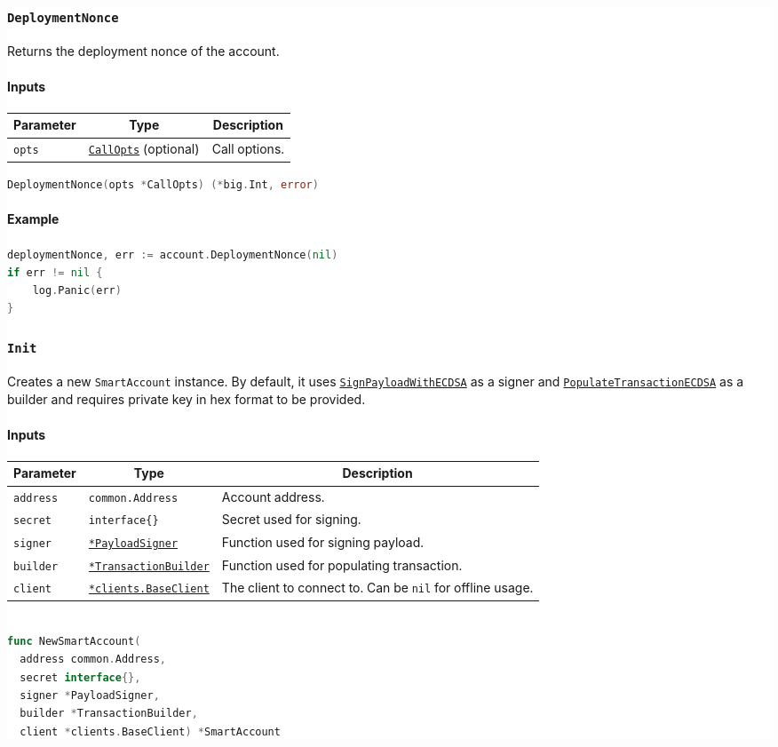 ### `DeploymentNonce`

Returns the deployment nonce of the account.

#### Inputs

| Parameter | Type                                             | Description   |
| --------- | ------------------------------------------------ | ------------- |
| `opts`    | [`CallOpts`](/go/api/accounts/types#callopts) (optional) | Call options. |

```go
DeploymentNonce(opts *CallOpts) (*big.Int, error)
```

#### Example

```go
deploymentNonce, err := account.DeploymentNonce(nil)
if err != nil {
    log.Panic(err)
}
```

### `Init`

Creates a new `SmartAccount` instance. By default, it uses [`SignPayloadWithECDSA`](/go/api/accounts/smart-account-utils#signpayloadwithecdsa)
as a signer and [`PopulateTransactionECDSA`](/go/api/accounts/smart-account-utils#populatetransactionecdsa) as
a builder and
requires private key in hex format to be provided.

#### Inputs

| Parameter | Type                                                               | Description                                             |
|-----------|--------------------------------------------------------------------|---------------------------------------------------------|
| `address` | `common.Address`                                                   | Account address.                                        |
| `secret`  | `interface{}`                                                      | Secret used for signing.                                |
| `signer`  | [`*PayloadSigner`](/go/api/accounts/types#payloadsigner)           | Function used for signing payload.                      |
| `builder` | [`*TransactionBuilder`](/go/api/accounts/types#transactionbuilder) | Function used for populating transaction.               |
| `client`  | [`*clients.BaseClient`](/go/api/clients/baseclient)                       | The client to connect to. Can be `nil` for offline usage. |

```go

func NewSmartAccount(
  address common.Address,
  secret interface{},
  signer *PayloadSigner,
  builder *TransactionBuilder,
  client *clients.BaseClient) *SmartAccount
```
